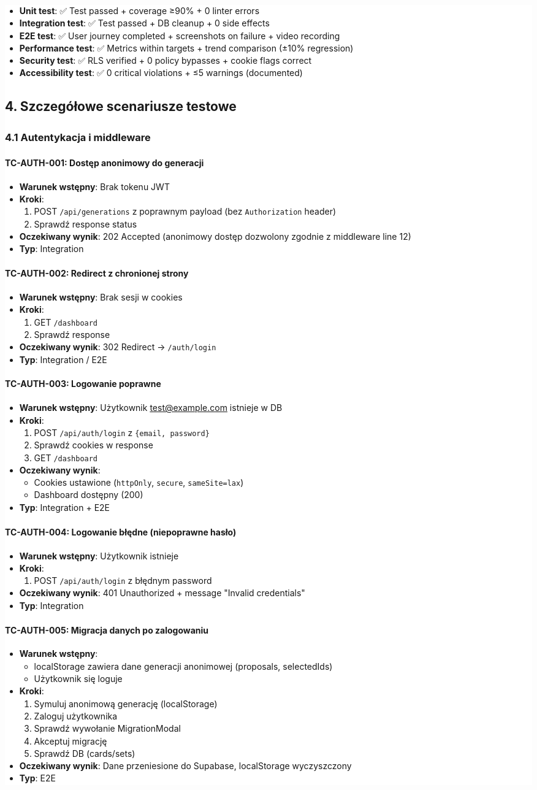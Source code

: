 - **Unit test**: ✅ Test passed + coverage ≥90% + 0 linter errors
- **Integration test**: ✅ Test passed + DB cleanup + 0 side effects
- **E2E test**: ✅ User journey completed + screenshots on failure + video recording
- **Performance test**: ✅ Metrics within targets + trend comparison (±10% regression)
- **Security test**: ✅ RLS verified + 0 policy bypasses + cookie flags correct
- **Accessibility test**: ✅ 0 critical violations + ≤5 warnings (documented)

## 4. Szczegółowe scenariusze testowe

### 4.1 Autentykacja i middleware

#### TC-AUTH-001: Dostęp anonimowy do generacji

- **Warunek wstępny**: Brak tokenu JWT
- **Kroki**:
  1. POST `/api/generations` z poprawnym payload (bez `Authorization` header)
  2. Sprawdź response status
- **Oczekiwany wynik**: 202 Accepted (anonimowy dostęp dozwolony zgodnie z middleware line 12)
- **Typ**: Integration

#### TC-AUTH-002: Redirect z chronionej strony

- **Warunek wstępny**: Brak sesji w cookies
- **Kroki**:
  1. GET `/dashboard`
  2. Sprawdź response
- **Oczekiwany wynik**: 302 Redirect → `/auth/login`
- **Typ**: Integration / E2E

#### TC-AUTH-003: Logowanie poprawne

- **Warunek wstępny**: Użytkownik test@example.com istnieje w DB
- **Kroki**:
  1. POST `/api/auth/login` z `{email, password}`
  2. Sprawdź cookies w response
  3. GET `/dashboard`
- **Oczekiwany wynik**:
  - Cookies ustawione (`httpOnly`, `secure`, `sameSite=lax`)
  - Dashboard dostępny (200)
- **Typ**: Integration + E2E

#### TC-AUTH-004: Logowanie błędne (niepoprawne hasło)

- **Warunek wstępny**: Użytkownik istnieje
- **Kroki**:
  1. POST `/api/auth/login` z błędnym password
- **Oczekiwany wynik**: 401 Unauthorized + message "Invalid credentials"
- **Typ**: Integration

#### TC-AUTH-005: Migracja danych po zalogowaniu

- **Warunek wstępny**:
  - localStorage zawiera dane generacji anonimowej (proposals, selectedIds)
  - Użytkownik się loguje
- **Kroki**:
  1. Symuluj anonimową generację (localStorage)
  2. Zaloguj użytkownika
  3. Sprawdź wywołanie MigrationModal
  4. Akceptuj migrację
  5. Sprawdź DB (cards/sets)
- **Oczekiwany wynik**: Dane przeniesione do Supabase, localStorage wyczyszczony
- **Typ**: E2E
